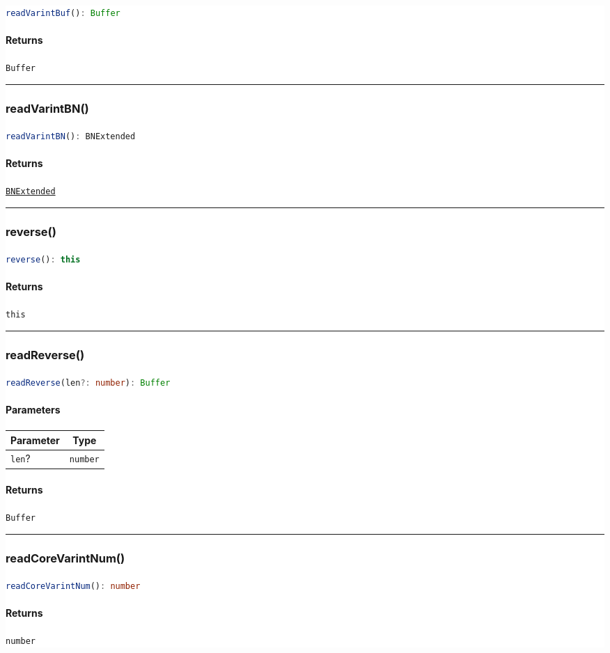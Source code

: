 ```ts
readVarintBuf(): Buffer
```

#### Returns

`Buffer`

***

### readVarintBN()

```ts
readVarintBN(): BNExtended
```

#### Returns

[`BNExtended`](BNExtended.md)

***

### reverse()

```ts
reverse(): this
```

#### Returns

`this`

***

### readReverse()

```ts
readReverse(len?: number): Buffer
```

#### Parameters

| Parameter | Type |
| ------ | ------ |
| `len`? | `number` |

#### Returns

`Buffer`

***

### readCoreVarintNum()

```ts
readCoreVarintNum(): number
```

#### Returns

`number`

